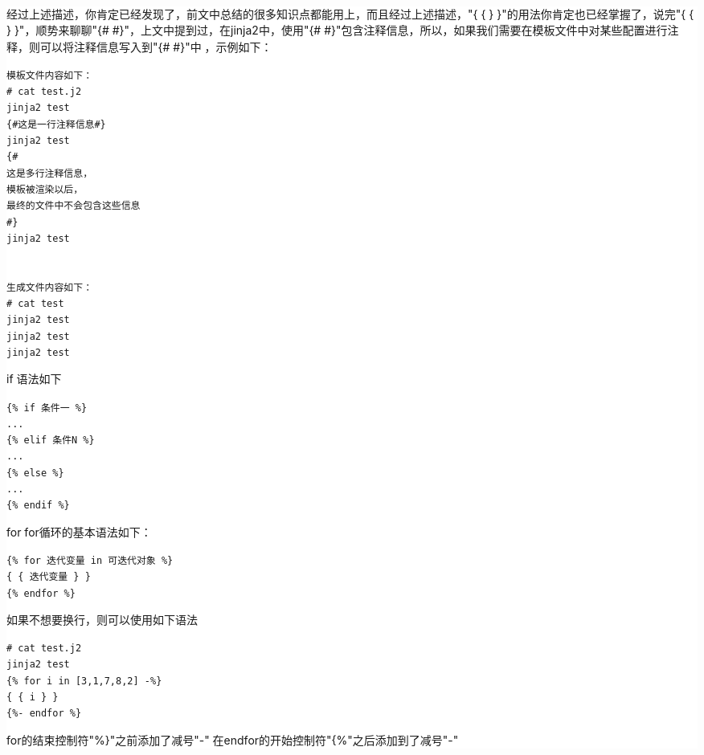 经过上述描述，你肯定已经发现了，前文中总结的很多知识点都能用上，而且经过上述描述，"{ {  } }"的用法你肯定也已经掌握了，说完"{ {  } }"，顺势来聊聊"{#   #}"，上文中提到过，在jinja2中，使用"{#   #}"包含注释信息，所以，如果我们需要在模板文件中对某些配置进行注释，则可以将注释信息写入到"{#   #}"中
，示例如下：
```
模板文件内容如下：
# cat test.j2
jinja2 test
{#这是一行注释信息#}
jinja2 test
{#
这是多行注释信息，
模板被渲染以后，
最终的文件中不会包含这些信息
#}
jinja2 test
 
 
生成文件内容如下：
# cat test
jinja2 test
jinja2 test
jinja2 test
```

if
语法如下
```
{% if 条件一 %}
...
{% elif 条件N %}
...
{% else %}
...
{% endif %}
```

for
for循环的基本语法如下：
```
{% for 迭代变量 in 可迭代对象 %}
{ { 迭代变量 } }
{% endfor %}
```
如果不想要换行，则可以使用如下语法
```
# cat test.j2
jinja2 test
{% for i in [3,1,7,8,2] -%}
{ { i } }
{%- endfor %}
```
for的结束控制符"%}"之前添加了减号"-"
在endfor的开始控制符"{%"之后添加到了减号"-"
